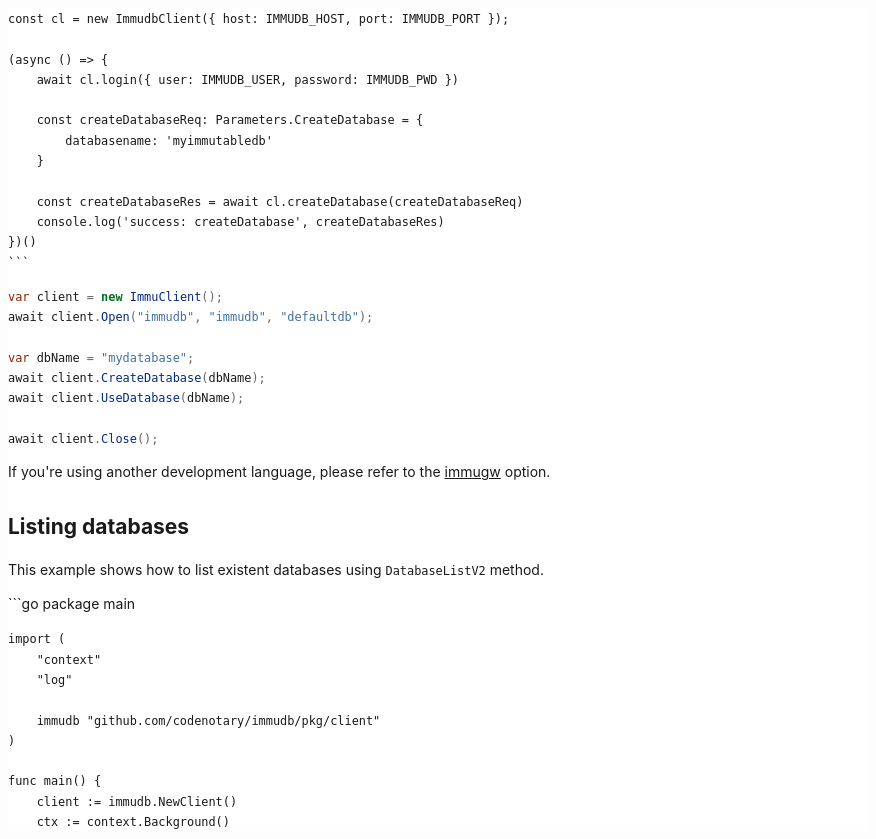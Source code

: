     const cl = new ImmudbClient({ host: IMMUDB_HOST, port: IMMUDB_PORT });

    (async () => {
        await cl.login({ user: IMMUDB_USER, password: IMMUDB_PWD })

        const createDatabaseReq: Parameters.CreateDatabase = {
            databasename: 'myimmutabledb'
        }

        const createDatabaseRes = await cl.createDatabase(createDatabaseReq)
        console.log('success: createDatabase', createDatabaseRes)
    })()
    ```

</TabItem>


<TabItem value="net" label=".NET">

```csharp
var client = new ImmuClient();
await client.Open("immudb", "immudb", "defaultdb");

var dbName = "mydatabase";
await client.CreateDatabase(dbName);
await client.UseDatabase(dbName);

await client.Close();
```

</TabItem>


<TabItem value="other" label="Others">
If you're using another development language, please refer to the <a href="/connecting/immugw">immugw</a> option.
</TabItem>


</Tabs>

## Listing databases

This example shows how to list existent databases using `DatabaseListV2` method.

<Tabs groupId="languages">

<TabItem value="go" label="Go" default>
    ```go
    package main

    import (
        "context"
        "log"

        immudb "github.com/codenotary/immudb/pkg/client"
    )

    func main() {
        client := immudb.NewClient()
        ctx := context.Background()

